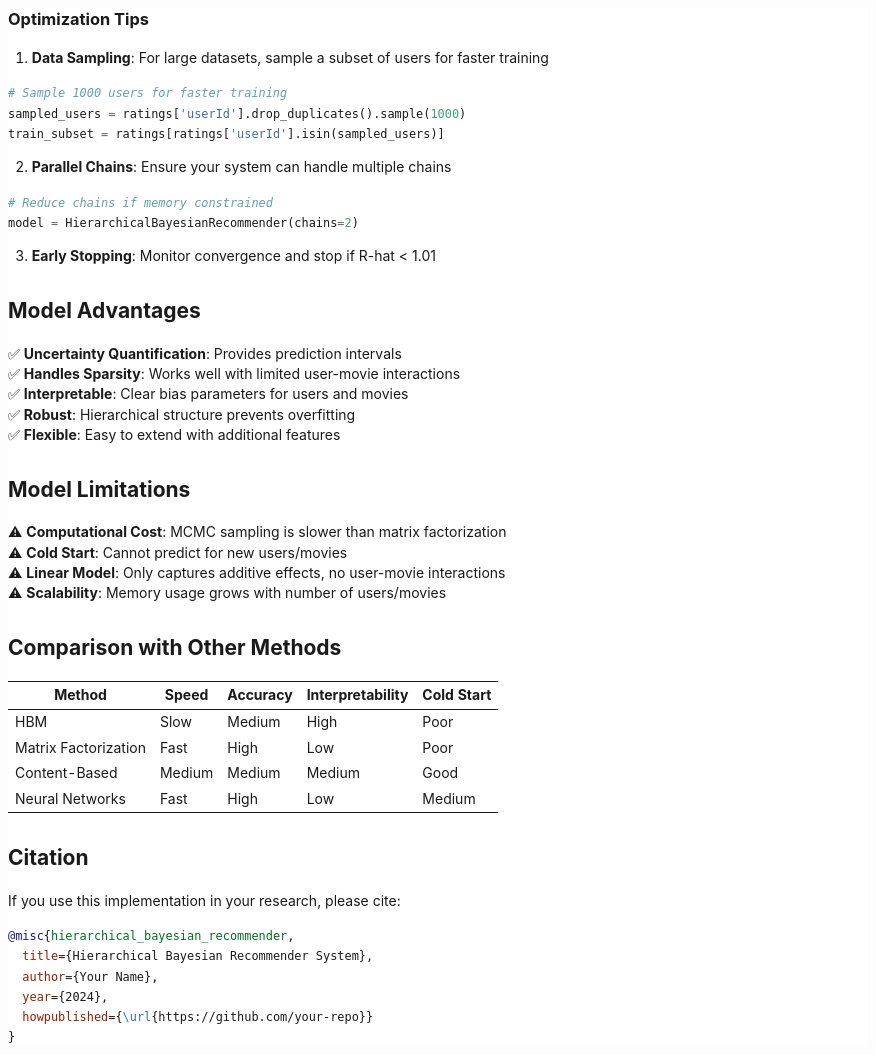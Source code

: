 ### Optimization Tips

1. **Data Sampling**: For large datasets, sample a subset of users for faster training
```python
# Sample 1000 users for faster training
sampled_users = ratings['userId'].drop_duplicates().sample(1000)
train_subset = ratings[ratings['userId'].isin(sampled_users)]
```

2. **Parallel Chains**: Ensure your system can handle multiple chains
```python
# Reduce chains if memory constrained
model = HierarchicalBayesianRecommender(chains=2)
```

3. **Early Stopping**: Monitor convergence and stop if R-hat < 1.01

## Model Advantages

✅ **Uncertainty Quantification**: Provides prediction intervals  
✅ **Handles Sparsity**: Works well with limited user-movie interactions  
✅ **Interpretable**: Clear bias parameters for users and movies  
✅ **Robust**: Hierarchical structure prevents overfitting  
✅ **Flexible**: Easy to extend with additional features  

## Model Limitations

⚠️ **Computational Cost**: MCMC sampling is slower than matrix factorization  
⚠️ **Cold Start**: Cannot predict for new users/movies  
⚠️ **Linear Model**: Only captures additive effects, no user-movie interactions  
⚠️ **Scalability**: Memory usage grows with number of users/movies  

## Comparison with Other Methods

| Method | Speed | Accuracy | Interpretability | Cold Start |
|--------|-------|----------|------------------|------------|
| HBM | Slow | Medium | High | Poor |
| Matrix Factorization | Fast | High | Low | Poor |
| Content-Based | Medium | Medium | Medium | Good |
| Neural Networks | Fast | High | Low | Medium |

## Citation

If you use this implementation in your research, please cite:

```bibtex
@misc{hierarchical_bayesian_recommender,
  title={Hierarchical Bayesian Recommender System},
  author={Your Name},
  year={2024},
  howpublished={\url{https://github.com/your-repo}}
}
``` 